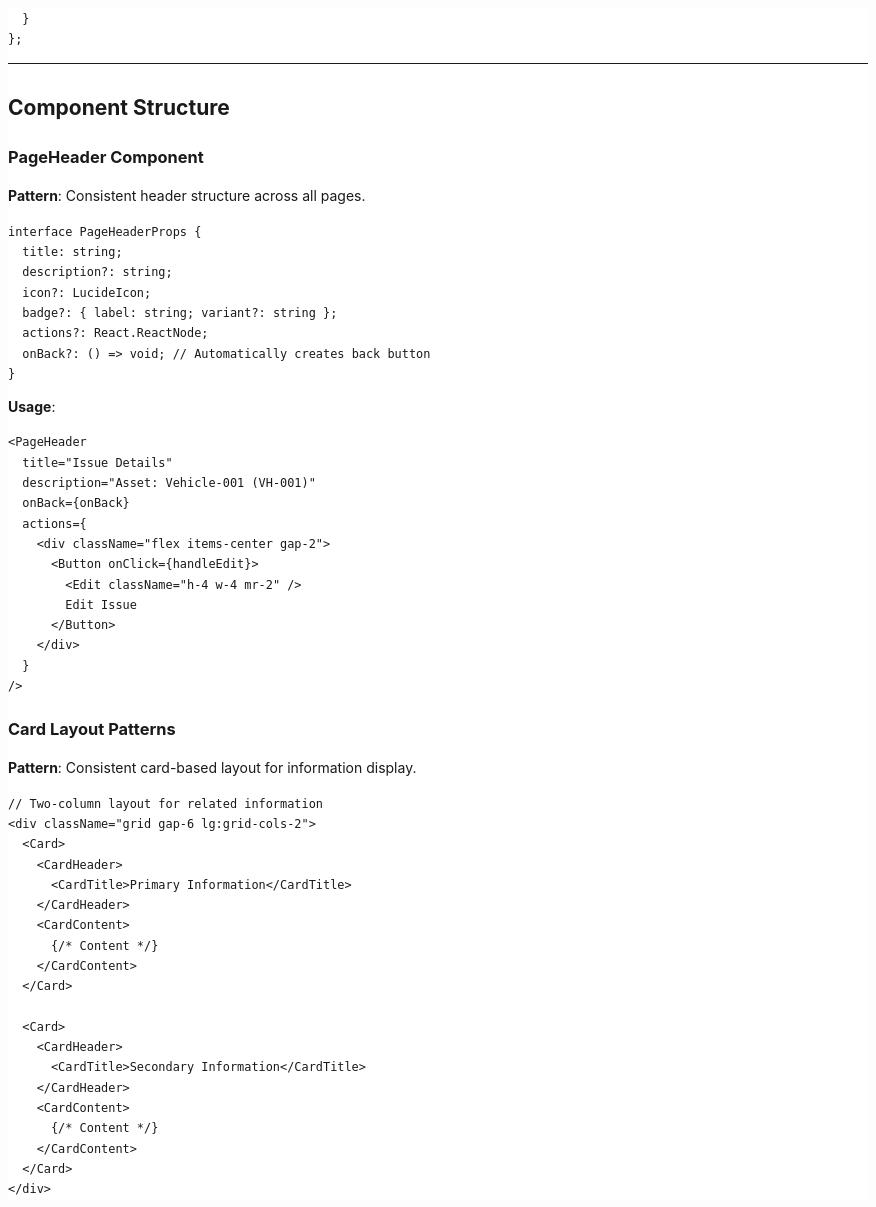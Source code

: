 ```tsx
  }
};
```

---

## Component Structure

### PageHeader Component

**Pattern**: Consistent header structure across all pages.

```tsx
interface PageHeaderProps {
  title: string;
  description?: string;
  icon?: LucideIcon;
  badge?: { label: string; variant?: string };
  actions?: React.ReactNode;
  onBack?: () => void; // Automatically creates back button
}
```

**Usage**:
```tsx
<PageHeader 
  title="Issue Details"
  description="Asset: Vehicle-001 (VH-001)"
  onBack={onBack}
  actions={
    <div className="flex items-center gap-2">
      <Button onClick={handleEdit}>
        <Edit className="h-4 w-4 mr-2" />
        Edit Issue
      </Button>
    </div>
  }
/>
```

### Card Layout Patterns

**Pattern**: Consistent card-based layout for information display.

```tsx
// Two-column layout for related information
<div className="grid gap-6 lg:grid-cols-2">
  <Card>
    <CardHeader>
      <CardTitle>Primary Information</CardTitle>
    </CardHeader>
    <CardContent>
      {/* Content */}
    </CardContent>
  </Card>
  
  <Card>
    <CardHeader>
      <CardTitle>Secondary Information</CardTitle>
    </CardHeader>
    <CardContent>
      {/* Content */}
    </CardContent>
  </Card>
</div>
```